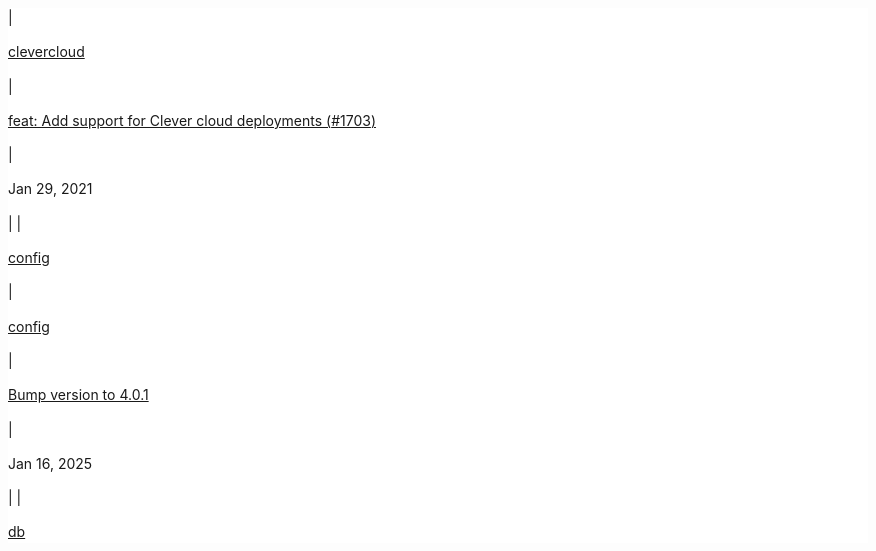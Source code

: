 
 | 

[clevercloud](https://github.com/chatwoot/chatwoot/tree/develop/clevercloud "clevercloud")







 | 

[feat: Add support for Clever cloud deployments (](https://github.com/chatwoot/chatwoot/commit/b0563a666edb1fd0b6210b213e5f82e5dca24043 "feat: Add support for Clever cloud deployments (#1703)")[#1703](https://github.com/chatwoot/chatwoot/pull/1703)[)](https://github.com/chatwoot/chatwoot/commit/b0563a666edb1fd0b6210b213e5f82e5dca24043 "feat: Add support for Clever cloud deployments (#1703)")



 | 

Jan 29, 2021

 |
| 

[config](https://github.com/chatwoot/chatwoot/tree/develop/config "config")







 | 

[config](https://github.com/chatwoot/chatwoot/tree/develop/config "config")







 | 

[Bump version to 4.0.1](https://github.com/chatwoot/chatwoot/commit/9dc493c7d4e74b6f12f01704380b6369a807df7e " Bump version to 4.0.1")



 | 

Jan 16, 2025

 |
| 

[db](https://github.com/chatwoot/chatwoot/tree/develop/db "db")

